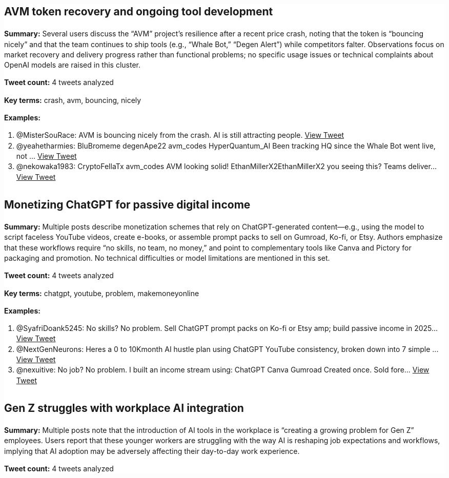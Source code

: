 ## AVM token recovery and ongoing tool development

**Summary:** Several users discuss the “AVM” project’s resilience after a recent price crash, noting that the token is “bouncing nicely” and that the team continues to ship tools (e.g., “Whale Bot,” “Degen Alert”) while competitors falter. Observations focus on market recovery and delivery progress rather than functional problems; no specific usage issues or technical complaints about OpenAI models are raised in this cluster.

**Tweet count:** 4 tweets analyzed

**Key terms:** crash, avm, bouncing, nicely

**Examples:**
1. @MisterSouRace: AVM is bouncing nicely from the crash. AI is still attracting people.
   [View Tweet](https://x.com/MisterSouRace/status/1936995135075586070)
2. @yeahetharmies: BluBromeme degenApe22 avm_codes HyperQuantum_AI Been tracking HQ since the Whale Bot went live, not ...
   [View Tweet](https://x.com/yeahetharmies/status/1936324286278721875)
3. @nekowaka1983: CryptoFellaTx avm_codes AVM looking solid! EthanMillerX2EthanMillerX2 you seeing this? Teams deliver...
   [View Tweet](https://x.com/nekowaka1983/status/1936776957376467135)

## Monetizing ChatGPT for passive digital income

**Summary:** Multiple posts describe monetization schemes that rely on ChatGPT-generated content—e.g., using the model to script faceless YouTube videos, create e-books, or assemble prompt packs to sell on Gumroad, Ko-fi, or Etsy. Authors emphasize that these workflows require “no skills, no team, no money,” and point to complementary tools like Canva and Pictory for packaging and promotion. No technical difficulties or model limitations are mentioned in this set.

**Tweet count:** 4 tweets analyzed

**Key terms:** chatgpt, youtube, problem, makemoneyonline

**Examples:**
1. @SyafriDoank5245: No skills? No problem.  Sell ChatGPT prompt packs on Ko-fi or Etsy amp; build passive income in 2025...
   [View Tweet](https://x.com/SyafriDoank5245/status/1936585898570985624)
2. @NextGenNeurons: Heres a 0 to 10Kmonth AI hustle plan using ChatGPT  YouTube  consistency, broken down into 7 simple ...
   [View Tweet](https://x.com/NextGenNeurons/status/1937019161940820128)
3. @nexuitive: No job? No problem. I built an income stream using:  ChatGPT  Canva  Gumroad Created once. Sold fore...
   [View Tweet](https://x.com/nexuitive/status/1937004251550486961)

## Gen Z struggles with workplace AI integration

**Summary:** Multiple posts note that the introduction of AI tools in the workplace is “creating a growing problem for Gen Z” employees. Users report that these younger workers are struggling with the way AI is reshaping job expectations and workflows, implying that AI adoption may be adversely affecting their day-to-day work experience.

**Tweet count:** 4 tweets analyzed
